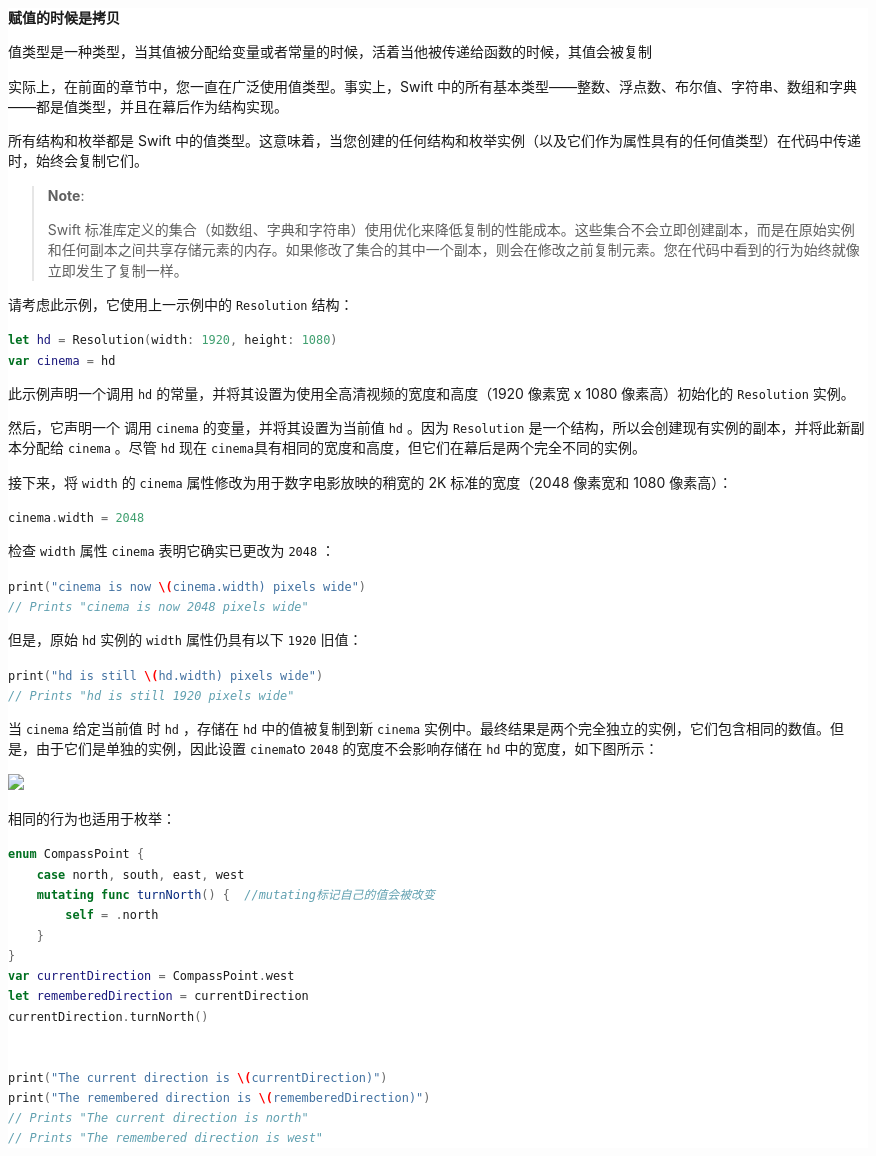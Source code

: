 **赋值的时候是拷贝**

值类型是一种类型，当其值被分配给变量或者常量的时候，活着当他被传递给函数的时候，其值会被复制

实际上，在前面的章节中，您一直在广泛使用值类型。事实上，Swift 中的所有基本类型——整数、浮点数、布尔值、字符串、数组和字典——都是值类型，并且在幕后作为结构实现。

所有结构和枚举都是 Swift 中的值类型。这意味着，当您创建的任何结构和枚举实例（以及它们作为属性具有的任何值类型）在代码中传递时，始终会复制它们。

>
>
>**Note**:
>
>Swift 标准库定义的集合（如数组、字典和字符串）使用优化来降低复制的性能成本。这些集合不会立即创建副本，而是在原始实例和任何副本之间共享存储元素的内存。如果修改了集合的其中一个副本，则会在修改之前复制元素。您在代码中看到的行为始终就像立即发生了复制一样。



请考虑此示例，它使用上一示例中的 `Resolution` 结构：

```swift
let hd = Resolution(width: 1920, height: 1080)
var cinema = hd
```

此示例声明一个调用 `hd` 的常量，并将其设置为使用全高清视频的宽度和高度（1920 像素宽 x 1080 像素高）初始化的 `Resolution` 实例。

然后，它声明一个 调用 `cinema` 的变量，并将其设置为当前值 `hd` 。因为 `Resolution` 是一个结构，所以会创建现有实例的副本，并将此新副本分配给 `cinema` 。尽管 `hd` 现在 `cinema`具有相同的宽度和高度，但它们在幕后是两个完全不同的实例。



接下来，将 `width` 的 `cinema` 属性修改为用于数字电影放映的稍宽的 2K 标准的宽度（2048 像素宽和 1080 像素高）：

```swift
cinema.width = 2048
```

检查 `width` 属性 `cinema` 表明它确实已更改为 `2048` ：

```swift
print("cinema is now \(cinema.width) pixels wide")
// Prints "cinema is now 2048 pixels wide"
```

但是，原始 `hd` 实例的 `width` 属性仍具有以下 `1920` 旧值：

```swift
print("hd is still \(hd.width) pixels wide")
// Prints "hd is still 1920 pixels wide"
```

当 `cinema` 给定当前值 时 `hd` ，存储在 `hd` 中的值被复制到新 `cinema` 实例中。最终结果是两个完全独立的实例，它们包含相同的数值。但是，由于它们是单独的实例，因此设置 `cinema`to `2048` 的宽度不会影响存储在 `hd` 中的宽度，如下图所示：

<img src= "https://docs.swift.org/swift-book/images/org.swift.tspl/sharedStateStruct@2x.png" style="width:100%">

相同的行为也适用于枚举：

```swift
enum CompassPoint {
    case north, south, east, west
    mutating func turnNorth() {  //mutating标记自己的值会被改变
        self = .north
    }
}
var currentDirection = CompassPoint.west
let rememberedDirection = currentDirection
currentDirection.turnNorth()


print("The current direction is \(currentDirection)")
print("The remembered direction is \(rememberedDirection)")
// Prints "The current direction is north"
// Prints "The remembered direction is west"
```